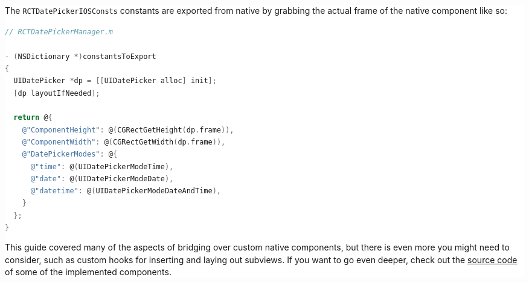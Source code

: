 The `RCTDatePickerIOSConsts` constants are exported from native by grabbing the actual frame of the native component like so:

```objectivec
// RCTDatePickerManager.m

- (NSDictionary *)constantsToExport
{
  UIDatePicker *dp = [[UIDatePicker alloc] init];
  [dp layoutIfNeeded];

  return @{
    @"ComponentHeight": @(CGRectGetHeight(dp.frame)),
    @"ComponentWidth": @(CGRectGetWidth(dp.frame)),
    @"DatePickerModes": @{
      @"time": @(UIDatePickerModeTime),
      @"date": @(UIDatePickerModeDate),
      @"datetime": @(UIDatePickerModeDateAndTime),
    }
  };
}
```

This guide covered many of the aspects of bridging over custom native components, but there is even more you might need to consider, such as custom hooks for inserting and laying out subviews. If you want to go even deeper, check out the [source code](https://github.com/facebook/react-native/blob/master/React/Views) of some of the implemented components. 
